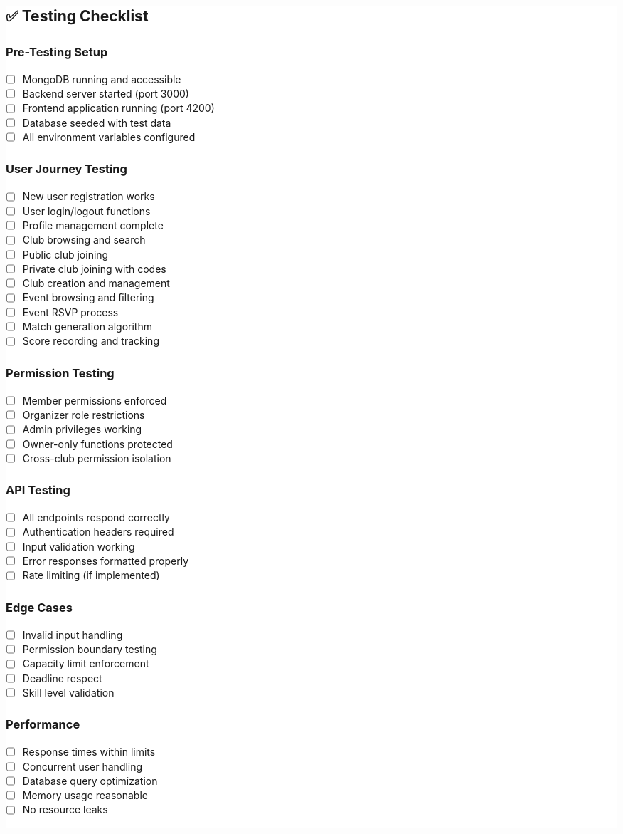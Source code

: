 ## ✅ Testing Checklist

### Pre-Testing Setup
- [ ] MongoDB running and accessible
- [ ] Backend server started (port 3000)
- [ ] Frontend application running (port 4200)
- [ ] Database seeded with test data
- [ ] All environment variables configured

### User Journey Testing
- [ ] New user registration works
- [ ] User login/logout functions
- [ ] Profile management complete
- [ ] Club browsing and search
- [ ] Public club joining
- [ ] Private club joining with codes
- [ ] Club creation and management
- [ ] Event browsing and filtering
- [ ] Event RSVP process
- [ ] Match generation algorithm
- [ ] Score recording and tracking

### Permission Testing
- [ ] Member permissions enforced
- [ ] Organizer role restrictions
- [ ] Admin privileges working
- [ ] Owner-only functions protected
- [ ] Cross-club permission isolation

### API Testing
- [ ] All endpoints respond correctly
- [ ] Authentication headers required
- [ ] Input validation working
- [ ] Error responses formatted properly
- [ ] Rate limiting (if implemented)

### Edge Cases
- [ ] Invalid input handling
- [ ] Permission boundary testing
- [ ] Capacity limit enforcement
- [ ] Deadline respect
- [ ] Skill level validation

### Performance
- [ ] Response times within limits
- [ ] Concurrent user handling
- [ ] Database query optimization
- [ ] Memory usage reasonable
- [ ] No resource leaks

---